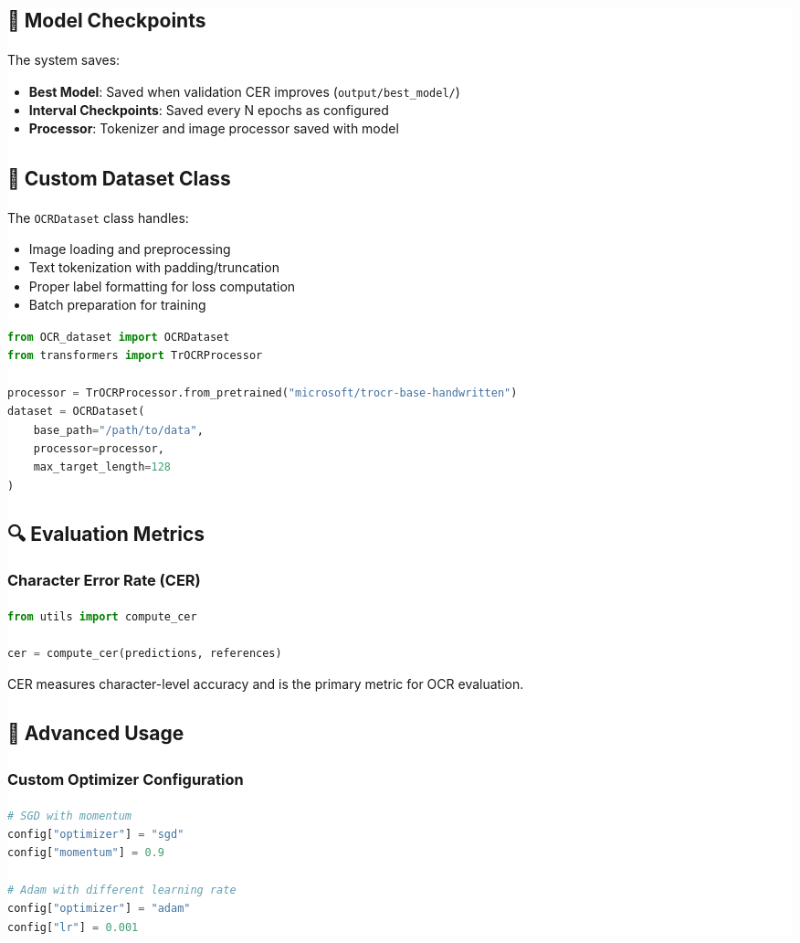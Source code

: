 ## 💾 Model Checkpoints

The system saves:
- **Best Model**: Saved when validation CER improves (`output/best_model/`)
- **Interval Checkpoints**: Saved every N epochs as configured
- **Processor**: Tokenizer and image processor saved with model

## 🧮 Custom Dataset Class

The `OCRDataset` class handles:
- Image loading and preprocessing
- Text tokenization with padding/truncation
- Proper label formatting for loss computation
- Batch preparation for training

```python
from OCR_dataset import OCRDataset
from transformers import TrOCRProcessor

processor = TrOCRProcessor.from_pretrained("microsoft/trocr-base-handwritten")
dataset = OCRDataset(
    base_path="/path/to/data",
    processor=processor,
    max_target_length=128
)
```

## 🔍 Evaluation Metrics

### Character Error Rate (CER)
```python
from utils import compute_cer

cer = compute_cer(predictions, references)
```

CER measures character-level accuracy and is the primary metric for OCR evaluation.

## 🚀 Advanced Usage

### Custom Optimizer Configuration
```python
# SGD with momentum
config["optimizer"] = "sgd"
config["momentum"] = 0.9

# Adam with different learning rate
config["optimizer"] = "adam"
config["lr"] = 0.001
```
